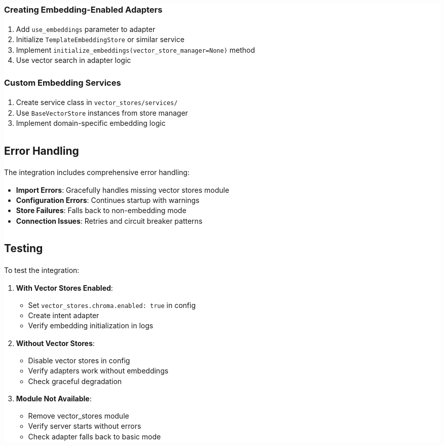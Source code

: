 ### Creating Embedding-Enabled Adapters
1. Add `use_embeddings` parameter to adapter
2. Initialize `TemplateEmbeddingStore` or similar service
3. Implement `initialize_embeddings(vector_store_manager=None)` method
4. Use vector search in adapter logic

### Custom Embedding Services
1. Create service class in `vector_stores/services/`
2. Use `BaseVectorStore` instances from store manager
3. Implement domain-specific embedding logic

## Error Handling

The integration includes comprehensive error handling:

- **Import Errors**: Gracefully handles missing vector stores module
- **Configuration Errors**: Continues startup with warnings
- **Store Failures**: Falls back to non-embedding mode
- **Connection Issues**: Retries and circuit breaker patterns

## Testing

To test the integration:

1. **With Vector Stores Enabled**:
   - Set `vector_stores.chroma.enabled: true` in config
   - Create intent adapter
   - Verify embedding initialization in logs

2. **Without Vector Stores**:
   - Disable vector stores in config
   - Verify adapters work without embeddings
   - Check graceful degradation

3. **Module Not Available**:
   - Remove vector_stores module
   - Verify server starts without errors
   - Check adapter falls back to basic mode